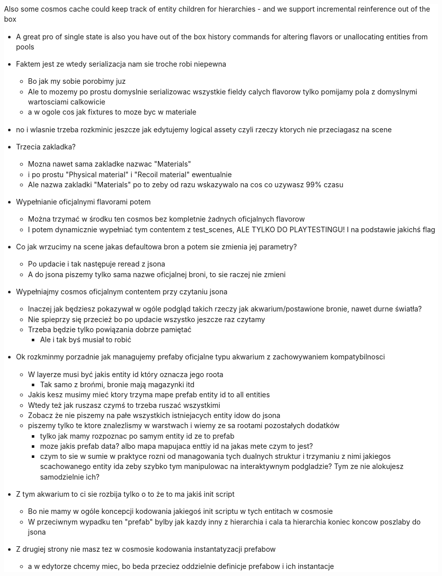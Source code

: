 Also some cosmos cache could keep track of entity children for hierarchies
	- and we support incremental reinference out of the box

- A great pro of single state is also you have out of the box history commands for altering flavors or unallocating entities from pools
- Faktem jest ze wtedy serializacja nam sie troche robi niepewna
	- Bo jak my sobie porobimy juz 
	- Ale to mozemy po prostu domyslnie serializowac wszystkie fieldy calych flavorow tylko pomijamy pola z domyslnymi wartosciami calkowicie
	- a w ogole cos jak fixtures to moze byc w materiale
- no i wlasnie trzeba rozkminic jeszcze jak edytujemy logical assety czyli rzeczy ktorych nie przeciagasz na scene
- Trzecia zakladka?
	- Mozna nawet sama zakladke nazwac "Materials"
	- i po prostu "Physical material" i "Recoil material" ewentualnie
	- Ale nazwa zakladki "Materials" po to zeby od razu wskazywalo na cos co uzywasz 99% czasu

- Wypełnianie oficjalnymi flavorami potem
	- Można trzymać w środku ten cosmos bez kompletnie żadnych oficjalnych flavorow
	- I potem dynamicznie wypełniać tym contentem z test_scenes, ALE TYLKO DO PLAYTESTINGU! I na podstawie jakichś flag

- Co jak wrzucimy na scene jakas defaultowa bron a potem sie zmienia jej parametry?
	- Po updacie i tak następuje reread z jsona
	- A do jsona piszemy tylko sama nazwe oficjalnej broni, to sie raczej nie zmieni

- Wypełniajmy cosmos oficjalnym contentem przy czytaniu jsona
	- Inaczej jak będziesz pokazywał w ogóle podgląd takich rzeczy jak akwarium/postawione bronie, nawet durne światła?
	- Nie spieprzy się przecież bo po updacie wszystko jeszcze raz czytamy
	- Trzeba będzie tylko powiązania dobrze pamiętać
		- Ale i tak byś musiał to robić

- Ok rozkminmy porzadnie jak managujemy prefaby oficjalne typu akwarium z zachowywaniem kompatybilnosci
	- W layerze musi być jakis entity id który oznacza jego roota
		- Tak samo z brońmi, bronie mają magazynki itd
	- Jakis kesz musimy mieć ktory trzyma mape prefab entity id to all entities
	- Wtedy też jak ruszasz czymś to trzeba ruszać wszystkimi
	- Zobacz że nie piszemy na pałe wszystkich istniejacych entity idow do jsona
	- piszemy tylko te ktore znalezlismy w warstwach i wiemy ze sa rootami pozostałych dodatków
		- tylko jak mamy rozpoznac po samym entity id ze to prefab
		- moze jakis prefab data? albo mapa mapujaca enttiy id na jakas mete czym to jest?
		- czym to sie w sumie w praktyce rozni od managowania tych dualnych struktur i trzymaniu z nimi jakiegos scachowanego entity ida zeby szybko tym manipulowac na interaktywnym podgladzie? Tym ze nie alokujesz samodzielnie ich?

- Z tym akwarium to ci sie rozbija tylko o to że to ma jakiś init script
	- Bo nie mamy w ogóle koncepcji kodowania jakiegoś init scriptu w tych entitach w cosmosie
	- W przeciwnym wypadku ten "prefab" bylby jak kazdy inny z hierarchia i cala ta hierarchia koniec koncow poszlaby do jsona
- Z drugiej strony nie masz tez w cosmosie kodowania instantatyzacji prefabow
	- a w edytorze chcemy miec, bo beda przeciez oddzielnie definicje prefabow i ich instantacje
